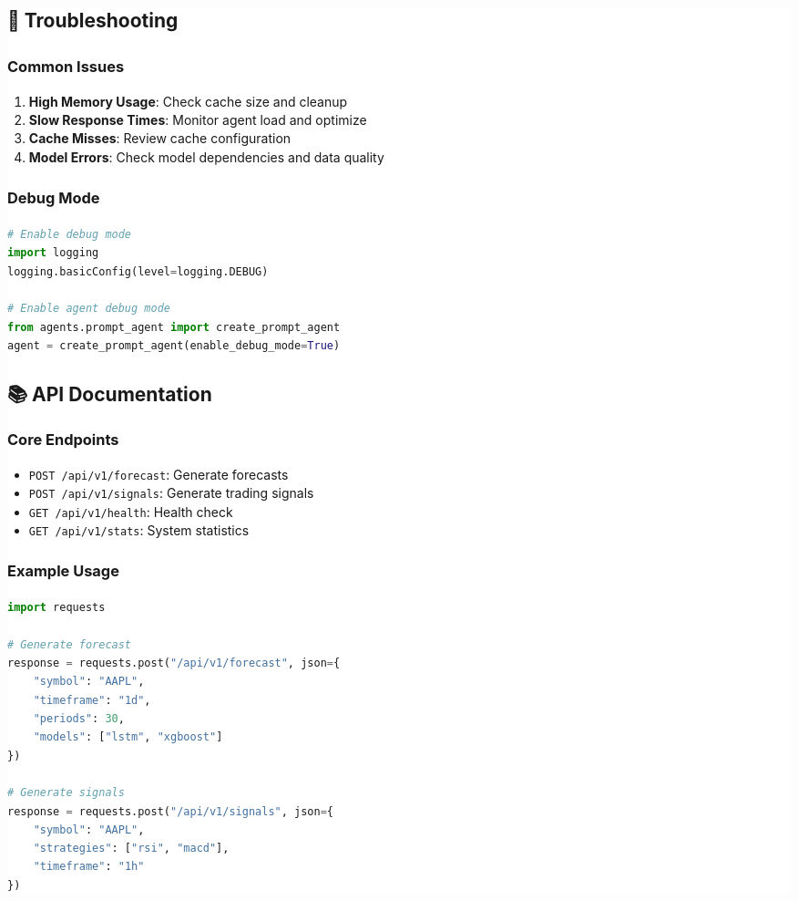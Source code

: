 ## 🚨 Troubleshooting

### Common Issues

1. **High Memory Usage**: Check cache size and cleanup
2. **Slow Response Times**: Monitor agent load and optimize
3. **Cache Misses**: Review cache configuration
4. **Model Errors**: Check model dependencies and data quality

### Debug Mode

```python
# Enable debug mode
import logging
logging.basicConfig(level=logging.DEBUG)

# Enable agent debug mode
from agents.prompt_agent import create_prompt_agent
agent = create_prompt_agent(enable_debug_mode=True)
```

## 📚 API Documentation

### Core Endpoints

- `POST /api/v1/forecast`: Generate forecasts
- `POST /api/v1/signals`: Generate trading signals
- `GET /api/v1/health`: Health check
- `GET /api/v1/stats`: System statistics

### Example Usage

```python
import requests

# Generate forecast
response = requests.post("/api/v1/forecast", json={
    "symbol": "AAPL",
    "timeframe": "1d",
    "periods": 30,
    "models": ["lstm", "xgboost"]
})

# Generate signals
response = requests.post("/api/v1/signals", json={
    "symbol": "AAPL",
    "strategies": ["rsi", "macd"],
    "timeframe": "1h"
})
```
